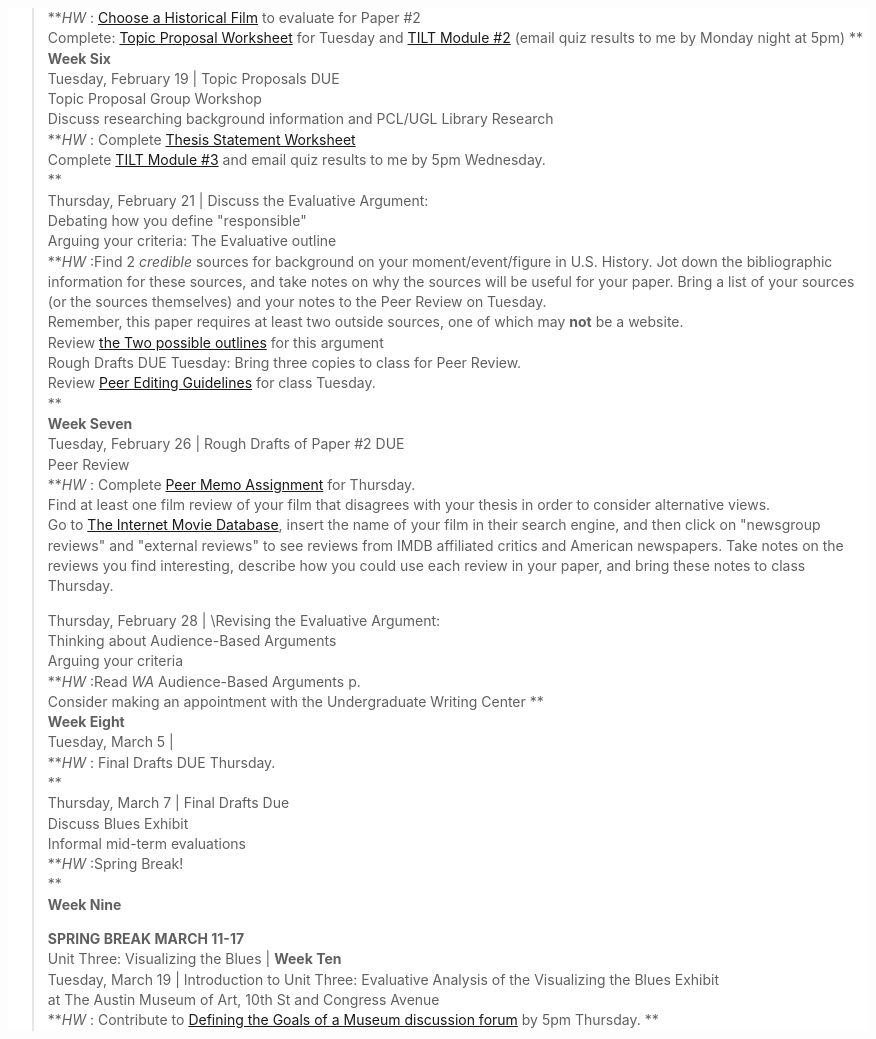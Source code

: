 > **_HW_ : [Choose a Historical Film](filmsuggestions.html) to evaluate for
Paper #2  
> Complete: [Topic Proposal Worksheet](evalTPworksheet.html) for Tuesday and
[TILT Module #2](http://tilt.lib.utsystem.edu) (email quiz results to me by
Monday night at 5pm) **  
> **Week Six**  
>  Tuesday, February 19 |  Topic Proposals DUE  
> Topic Proposal Group Workshop  
> Discuss researching background information and PCL/UGL Library Research  
> **_HW_ : Complete [Thesis Statement Worksheet](EVALthesisworkshhet.html)  
> Complete [TILT Module #3](http://tilt.lib.utsystem.edu) and email quiz
results to me by 5pm Wednesday.  
> **  
> Thursday, February 21 | Discuss the Evaluative Argument:  
> Debating how you define "responsible"  
> Arguing your criteria: The Evaluative outline  
> **_HW_ :Find 2 _credible_ sources for background on your moment/event/figure
in U.S. History. Jot down the bibliographic information for these sources, and
take notes on why the sources will be useful for your paper. Bring a list of
your sources (or the sources themselves) and your notes to the Peer Review on
Tuesday.  
>  Remember, this paper requires at least two outside sources, one of which
may **not** be a website.  
>  Review [the Two possible outlines](evaloutlines.htm) for this argument  
> Rough Drafts DUE Tuesday: Bring three copies to class for Peer Review.  
> Review [Peer Editing
Guidelines](http://www.drc.utexas.edu/e306web/sg.cfm?chapter=7.6) for class
Tuesday.  
>  **  
> **Week Seven**  
>  Tuesday, February 26 |  Rough Drafts of Paper #2 DUE  
> Peer Review  
> **_HW_ : Complete [Peer Memo Assignment](evalpeermemo.html) for Thursday.  
> Find at least one film review of your film that disagrees with your thesis
in order to consider alternative views.  
> Go to [The Internet Movie Database](http://us.imdb.com/), insert the name of
your film in their search engine, and then click on "newsgroup reviews" and
"external reviews" to see reviews from IMDB affiliated critics and American
newspapers. Take notes on the reviews you find interesting, describe how you
could use each review in your paper, and bring these notes to class Thursday.  
>  
> Thursday, February 28 | \Revising the Evaluative Argument:  
> Thinking about Audience-Based Arguments  
> Arguing your criteria  
> **_HW_ :Read _WA_ Audience-Based Arguments p.  
> Consider making an appointment with the Undergraduate Writing Center **  
> **Week Eight**  
>  Tuesday, March 5 |  
> **_HW_ : Final Drafts DUE Thursday.  
> **  
> Thursday, March 7 | Final Drafts Due  
> Discuss Blues Exhibit  
> Informal mid-term evaluations  
> **_HW_ :Spring Break!  
>  **  
> **Week Nine**  
>  
>  **SPRING BREAK MARCH 11-17**  
> Unit Three: Visualizing the Blues | **Week Ten**  
>  Tuesday, March 19 |  Introduction to Unit Three: Evaluative Analysis of the
Visualizing the Blues Exhibit  
> at The Austin Museum of Art, 10th St and Congress Avenue  
> **_HW_ : Contribute to [Defining the Goals of a Museum discussion
forum](interactive.html) by 5pm Thursday. **  